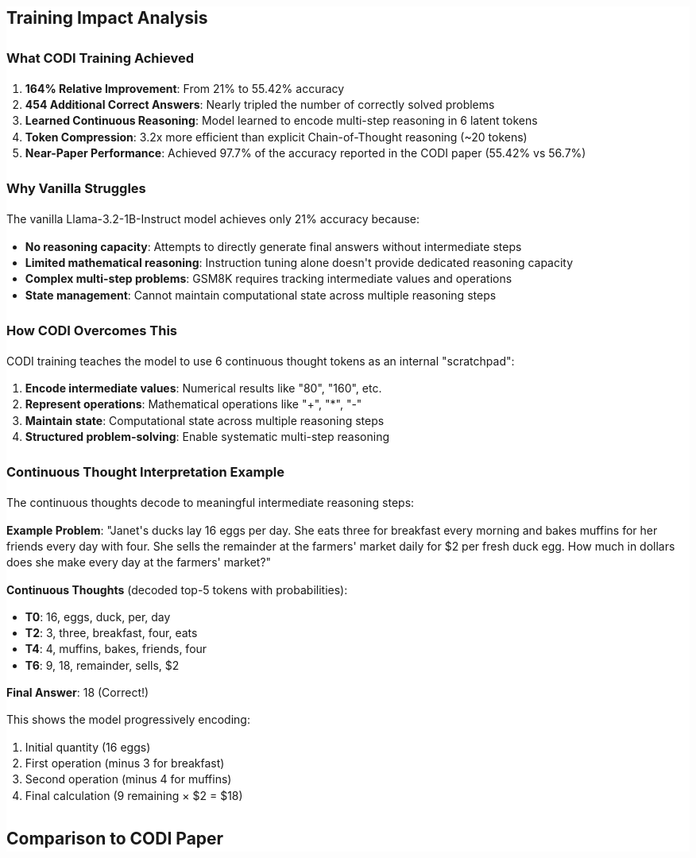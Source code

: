 ## Training Impact Analysis

### What CODI Training Achieved

1. **164% Relative Improvement**: From 21% to 55.42% accuracy
2. **454 Additional Correct Answers**: Nearly tripled the number of correctly solved problems
3. **Learned Continuous Reasoning**: Model learned to encode multi-step reasoning in 6 latent tokens
4. **Token Compression**: 3.2x more efficient than explicit Chain-of-Thought reasoning (~20 tokens)
5. **Near-Paper Performance**: Achieved 97.7% of the accuracy reported in the CODI paper (55.42% vs 56.7%)

### Why Vanilla Struggles

The vanilla Llama-3.2-1B-Instruct model achieves only 21% accuracy because:
- **No reasoning capacity**: Attempts to directly generate final answers without intermediate steps
- **Limited mathematical reasoning**: Instruction tuning alone doesn't provide dedicated reasoning capacity
- **Complex multi-step problems**: GSM8K requires tracking intermediate values and operations
- **State management**: Cannot maintain computational state across multiple reasoning steps

### How CODI Overcomes This

CODI training teaches the model to use 6 continuous thought tokens as an internal "scratchpad":
1. **Encode intermediate values**: Numerical results like "80", "160", etc.
2. **Represent operations**: Mathematical operations like "+", "*", "-"
3. **Maintain state**: Computational state across multiple reasoning steps
4. **Structured problem-solving**: Enable systematic multi-step reasoning

### Continuous Thought Interpretation Example

The continuous thoughts decode to meaningful intermediate reasoning steps:

**Example Problem**: "Janet's ducks lay 16 eggs per day. She eats three for breakfast every morning and bakes muffins for her friends every day with four. She sells the remainder at the farmers' market daily for $2 per fresh duck egg. How much in dollars does she make every day at the farmers' market?"

**Continuous Thoughts** (decoded top-5 tokens with probabilities):
- **T0**: 16, eggs, duck, per, day
- **T2**: 3, three, breakfast, four, eats
- **T4**: 4, muffins, bakes, friends, four
- **T6**: 9, 18, remainder, sells, $2

**Final Answer**: 18 (Correct!)

This shows the model progressively encoding:
1. Initial quantity (16 eggs)
2. First operation (minus 3 for breakfast)
3. Second operation (minus 4 for muffins)
4. Final calculation (9 remaining × $2 = $18)

## Comparison to CODI Paper
